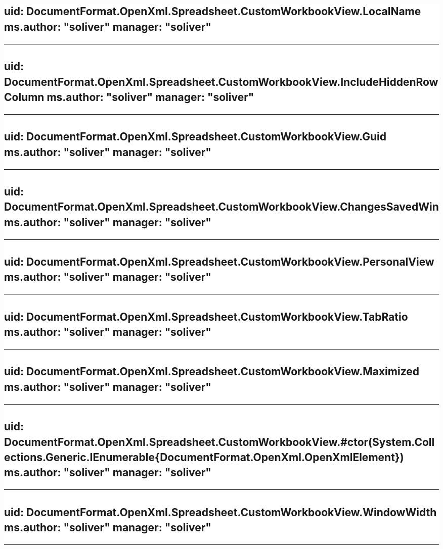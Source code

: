 uid: DocumentFormat.OpenXml.Spreadsheet.CustomWorkbookView.LocalName
ms.author: "soliver"
manager: "soliver"
---

---
uid: DocumentFormat.OpenXml.Spreadsheet.CustomWorkbookView.IncludeHiddenRowColumn
ms.author: "soliver"
manager: "soliver"
---

---
uid: DocumentFormat.OpenXml.Spreadsheet.CustomWorkbookView.Guid
ms.author: "soliver"
manager: "soliver"
---

---
uid: DocumentFormat.OpenXml.Spreadsheet.CustomWorkbookView.ChangesSavedWin
ms.author: "soliver"
manager: "soliver"
---

---
uid: DocumentFormat.OpenXml.Spreadsheet.CustomWorkbookView.PersonalView
ms.author: "soliver"
manager: "soliver"
---

---
uid: DocumentFormat.OpenXml.Spreadsheet.CustomWorkbookView.TabRatio
ms.author: "soliver"
manager: "soliver"
---

---
uid: DocumentFormat.OpenXml.Spreadsheet.CustomWorkbookView.Maximized
ms.author: "soliver"
manager: "soliver"
---

---
uid: DocumentFormat.OpenXml.Spreadsheet.CustomWorkbookView.#ctor(System.Collections.Generic.IEnumerable{DocumentFormat.OpenXml.OpenXmlElement})
ms.author: "soliver"
manager: "soliver"
---

---
uid: DocumentFormat.OpenXml.Spreadsheet.CustomWorkbookView.WindowWidth
ms.author: "soliver"
manager: "soliver"
---

---